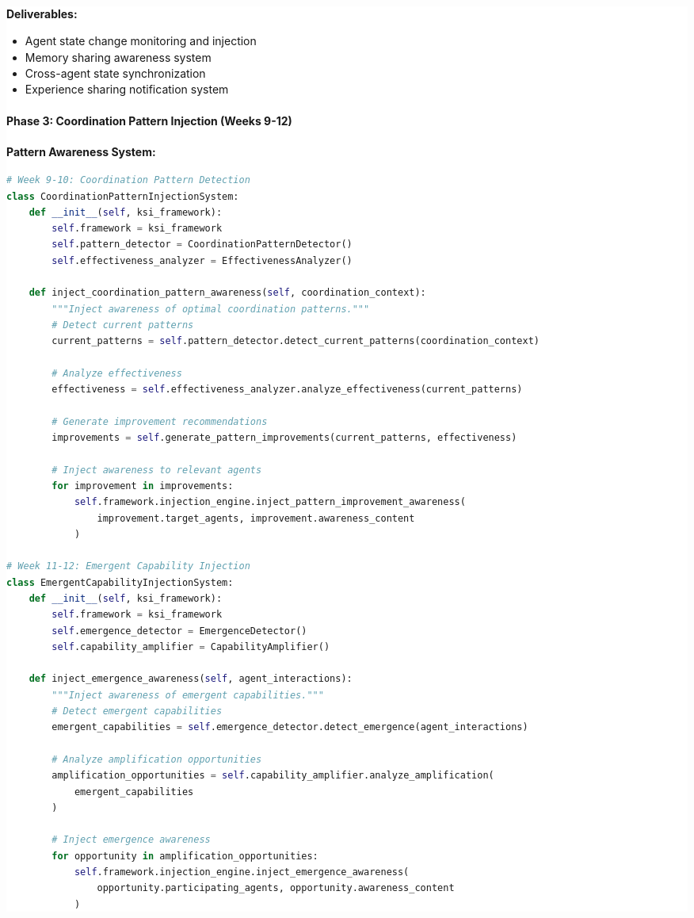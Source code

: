 **Deliverables:**
- Agent state change monitoring and injection
- Memory sharing awareness system
- Cross-agent state synchronization
- Experience sharing notification system

#### Phase 3: Coordination Pattern Injection (Weeks 9-12)

**Pattern Awareness System:**
```python
# Week 9-10: Coordination Pattern Detection
class CoordinationPatternInjectionSystem:
    def __init__(self, ksi_framework):
        self.framework = ksi_framework
        self.pattern_detector = CoordinationPatternDetector()
        self.effectiveness_analyzer = EffectivenessAnalyzer()
    
    def inject_coordination_pattern_awareness(self, coordination_context):
        """Inject awareness of optimal coordination patterns."""
        # Detect current patterns
        current_patterns = self.pattern_detector.detect_current_patterns(coordination_context)
        
        # Analyze effectiveness
        effectiveness = self.effectiveness_analyzer.analyze_effectiveness(current_patterns)
        
        # Generate improvement recommendations
        improvements = self.generate_pattern_improvements(current_patterns, effectiveness)
        
        # Inject awareness to relevant agents
        for improvement in improvements:
            self.framework.injection_engine.inject_pattern_improvement_awareness(
                improvement.target_agents, improvement.awareness_content
            )

# Week 11-12: Emergent Capability Injection
class EmergentCapabilityInjectionSystem:
    def __init__(self, ksi_framework):
        self.framework = ksi_framework
        self.emergence_detector = EmergenceDetector()
        self.capability_amplifier = CapabilityAmplifier()
    
    def inject_emergence_awareness(self, agent_interactions):
        """Inject awareness of emergent capabilities."""
        # Detect emergent capabilities
        emergent_capabilities = self.emergence_detector.detect_emergence(agent_interactions)
        
        # Analyze amplification opportunities
        amplification_opportunities = self.capability_amplifier.analyze_amplification(
            emergent_capabilities
        )
        
        # Inject emergence awareness
        for opportunity in amplification_opportunities:
            self.framework.injection_engine.inject_emergence_awareness(
                opportunity.participating_agents, opportunity.awareness_content
            )
```

